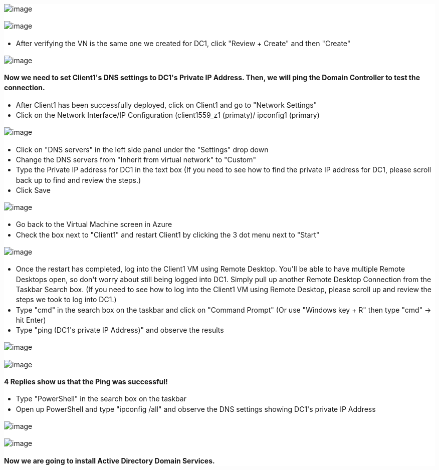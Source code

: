 ![image](https://github.com/user-attachments/assets/df49fe0e-1a71-4fd2-8972-bcd740623c31)

![image](https://github.com/user-attachments/assets/63f3018b-5d02-44fe-93f5-928adcd50a65)

- After verifying the VN is the same one we created for DC1, click "Review + Create" and then "Create"

![image](https://github.com/user-attachments/assets/43f6a90d-d6a1-44cf-92e1-c2f8d362ab2a)

**Now we need to set Client1's DNS settings to DC1's Private IP Address. Then, we will ping the Domain Controller to test the connection.**

- After Client1 has been successfully deployed, click on Client1 and go to "Network Settings"
- Click on the Network Interface/IP Configuration (client1559_z1 (primaty)/ ipconfig1 (primary)

![image](https://github.com/user-attachments/assets/0f5700f9-a6b3-4bd1-9689-717143363297)

- Click on "DNS servers" in the left side panel under the "Settings" drop down
- Change the DNS servers from "Inherit from virtual network" to "Custom"
- Type the Private IP address for DC1 in the text box (If you need to see how to find the private IP address for DC1, please scroll back up to find and review the steps.)
- Click Save

![image](https://github.com/user-attachments/assets/6948f03b-ec2d-48f5-9779-36fd221ce15e)

- Go back to the Virtual Machine screen in Azure
- Check the box next to "Client1" and restart Client1 by clicking the 3 dot menu next to "Start"

![image](https://github.com/user-attachments/assets/f5072dda-0c70-4f75-a5da-54edca879c97)

- Once the restart has completed, log into the Client1 VM using Remote Desktop. You'll be able to have multiple Remote Desktops open, so don't worry about still being logged into DC1. Simply pull up another Remote Desktop Connection from the Taskbar Search box. (If you need to see how to log into the Client1 VM using Remote Desktop, please scroll up and review the steps we took to log into DC1.)
- Type "cmd" in the search box on the taskbar and click on "Command Prompt" (Or use "Windows key + R" then type "cmd" -> hit Enter)
- Type "ping (DC1's private IP Address)" and observe the results

![image](https://github.com/user-attachments/assets/583bf8e7-45b5-40e4-a13c-fb3019bf2a5a)

![image](https://github.com/user-attachments/assets/bed00c95-0046-4f74-b200-e3876dd612d8)

**4 Replies show us that the Ping was successful!**

- Type "PowerShell" in the search box on the taskbar
- Open up PowerShell and type "ipconfig /all" and observe the DNS settings showing DC1's private IP Address

![image](https://github.com/user-attachments/assets/9206015d-11d4-423d-ae8d-cc301cfef11e)

![image](https://github.com/user-attachments/assets/52212f0a-a2e3-484e-be60-7c1248e134df)

**Now we are going to install Active Directory Domain Services.**
